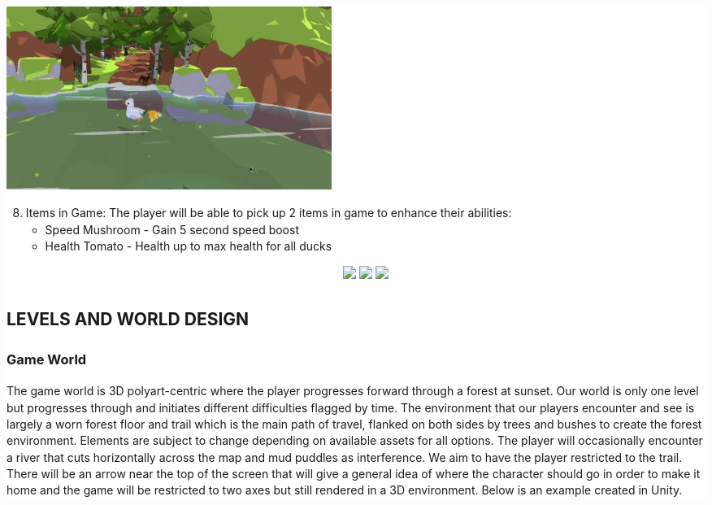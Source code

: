   <img src="https://github.com/edwnl/get-home-unity-game/blob/main/Images/duckSwimming.gif" width="400"/>
</p>

8. Items in Game: The player will be able to pick up 2 items in game to enhance their abilities:
   * Speed Mushroom - Gain 5 second speed boost
   * Health Tomato - Health up to max health for all ducks
   <p align="center">
     <img src="https://github.com/COMP30019/project-2-naurway-studios/blob/main/Images/powerup.png" width="300"/>
     <img src="https://github.com/COMP30019/project-2-naurway-studios/blob/main/Images/applePowerUp.gif" width="300"/>
     <img src="https://github.com/COMP30019/project-2-naurway-studios/blob/main/Images/mushroomPowerup.gif" width="300"/>
   </p>

  
  
## LEVELS AND WORLD DESIGN
### Game World
The game world is 3D polyart-centric where the player progresses forward through a forest at sunset. Our world is only one level but progresses through and initiates different difficulties flagged by time. The environment that our players encounter and see is largely a worn forest floor and trail which is the main path of travel, flanked on both sides by trees and bushes to create the forest environment. Elements are subject to change depending on available assets for all options. The player will occasionally encounter a river that cuts horizontally across the map and mud puddles as interference. We aim to have the player restricted to the trail. There will be an arrow near the top of the screen that will give a general idea of where the character should go in order to make it home and the game will be restricted to two axes but still rendered in a 3D environment. Below is an example created in Unity.
<p align="center">